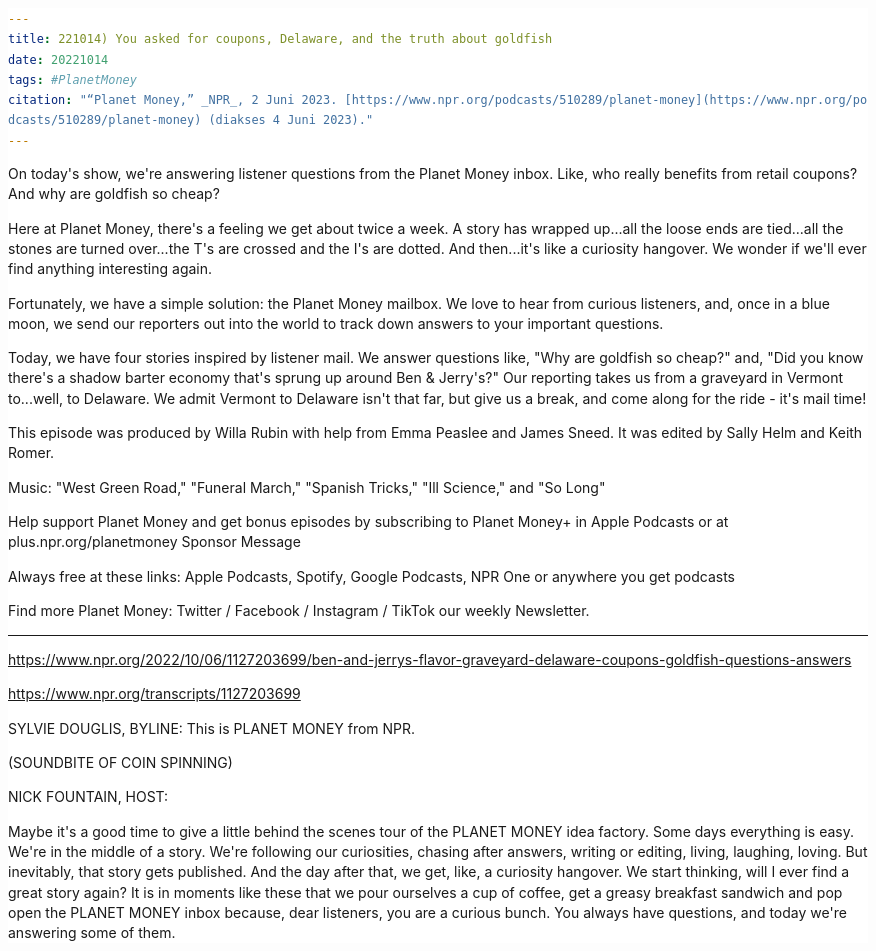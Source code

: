 ```yaml
---
title: 221014) You asked for coupons, Delaware, and the truth about goldfish
date: 20221014
tags: #PlanetMoney
citation: "“Planet Money,” _NPR_, 2 Juni 2023. [https://www.npr.org/podcasts/510289/planet-money](https://www.npr.org/podcasts/510289/planet-money) (diakses 4 Juni 2023)."
---
```


On today's show, we're answering listener questions from the Planet Money inbox. Like, who really benefits from retail coupons? And why are goldfish so cheap?

Here at Planet Money, there's a feeling we get about twice a week. A story has wrapped up...all the loose ends are tied...all the stones are turned over...the T's are crossed and the I's are dotted. And then...it's like a curiosity hangover. We wonder if we'll ever find anything interesting again.

Fortunately, we have a simple solution: the Planet Money mailbox. We love to hear from curious listeners, and, once in a blue moon, we send our reporters out into the world to track down answers to your important questions.

Today, we have four stories inspired by listener mail. We answer questions like, "Why are goldfish so cheap?" and, "Did you know there's a shadow barter economy that's sprung up around Ben & Jerry's?" Our reporting takes us from a graveyard in Vermont to...well, to Delaware. We admit Vermont to Delaware isn't that far, but give us a break, and come along for the ride - it's mail time!

This episode was produced by Willa Rubin with help from Emma Peaslee and James Sneed. It was edited by Sally Helm and Keith Romer.

Music: "West Green Road," "Funeral March," "Spanish Tricks," "Ill Science," and "So Long"

Help support Planet Money and get bonus episodes by subscribing to Planet Money+ in Apple Podcasts or at plus.npr.org/planetmoney
Sponsor Message

Always free at these links: Apple Podcasts, Spotify, Google Podcasts, NPR One or anywhere you get podcasts

Find more Planet Money: Twitter / Facebook / Instagram / TikTok our weekly Newsletter.

----

https://www.npr.org/2022/10/06/1127203699/ben-and-jerrys-flavor-graveyard-delaware-coupons-goldfish-questions-answers

https://www.npr.org/transcripts/1127203699



SYLVIE DOUGLIS, BYLINE: This is PLANET MONEY from NPR.

(SOUNDBITE OF COIN SPINNING)

NICK FOUNTAIN, HOST:

Maybe it's a good time to give a little behind the scenes tour of the PLANET MONEY idea factory. Some days everything is easy. We're in the middle of a story. We're following our curiosities, chasing after answers, writing or editing, living, laughing, loving. But inevitably, that story gets published. And the day after that, we get, like, a curiosity hangover. We start thinking, will I ever find a great story again? It is in moments like these that we pour ourselves a cup of coffee, get a greasy breakfast sandwich and pop open the PLANET MONEY inbox because, dear listeners, you are a curious bunch. You always have questions, and today we're answering some of them.
